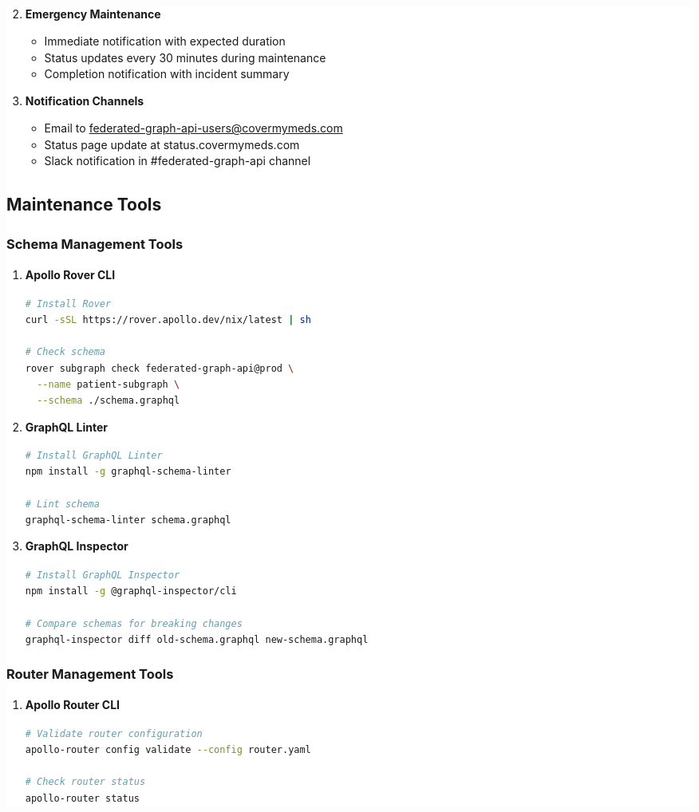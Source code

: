 2. **Emergency Maintenance**
   - Immediate notification with expected duration
   - Status updates every 30 minutes during maintenance
   - Completion notification with incident summary

3. **Notification Channels**
   - Email to federated-graph-api-users@covermymeds.com
   - Status page update at status.covermymeds.com
   - Slack notification in #federated-graph-api channel

## Maintenance Tools

### Schema Management Tools

1. **Apollo Rover CLI**
   ```bash
   # Install Rover
   curl -sSL https://rover.apollo.dev/nix/latest | sh
   
   # Check schema
   rover subgraph check federated-graph-api@prod \
     --name patient-subgraph \
     --schema ./schema.graphql
   ```

2. **GraphQL Linter**
   ```bash
   # Install GraphQL Linter
   npm install -g graphql-schema-linter
   
   # Lint schema
   graphql-schema-linter schema.graphql
   ```

3. **GraphQL Inspector**
   ```bash
   # Install GraphQL Inspector
   npm install -g @graphql-inspector/cli
   
   # Compare schemas for breaking changes
   graphql-inspector diff old-schema.graphql new-schema.graphql
   ```

### Router Management Tools

1. **Apollo Router CLI**
   ```bash
   # Validate router configuration
   apollo-router config validate --config router.yaml
   
   # Check router status
   apollo-router status
   ```
